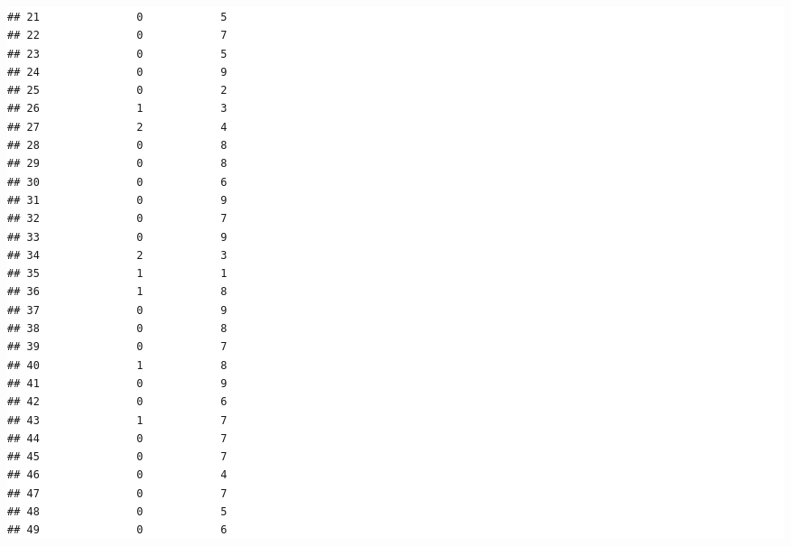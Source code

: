     ## 21               0            5
    ## 22               0            7
    ## 23               0            5
    ## 24               0            9
    ## 25               0            2
    ## 26               1            3
    ## 27               2            4
    ## 28               0            8
    ## 29               0            8
    ## 30               0            6
    ## 31               0            9
    ## 32               0            7
    ## 33               0            9
    ## 34               2            3
    ## 35               1            1
    ## 36               1            8
    ## 37               0            9
    ## 38               0            8
    ## 39               0            7
    ## 40               1            8
    ## 41               0            9
    ## 42               0            6
    ## 43               1            7
    ## 44               0            7
    ## 45               0            7
    ## 46               0            4
    ## 47               0            7
    ## 48               0            5
    ## 49               0            6
